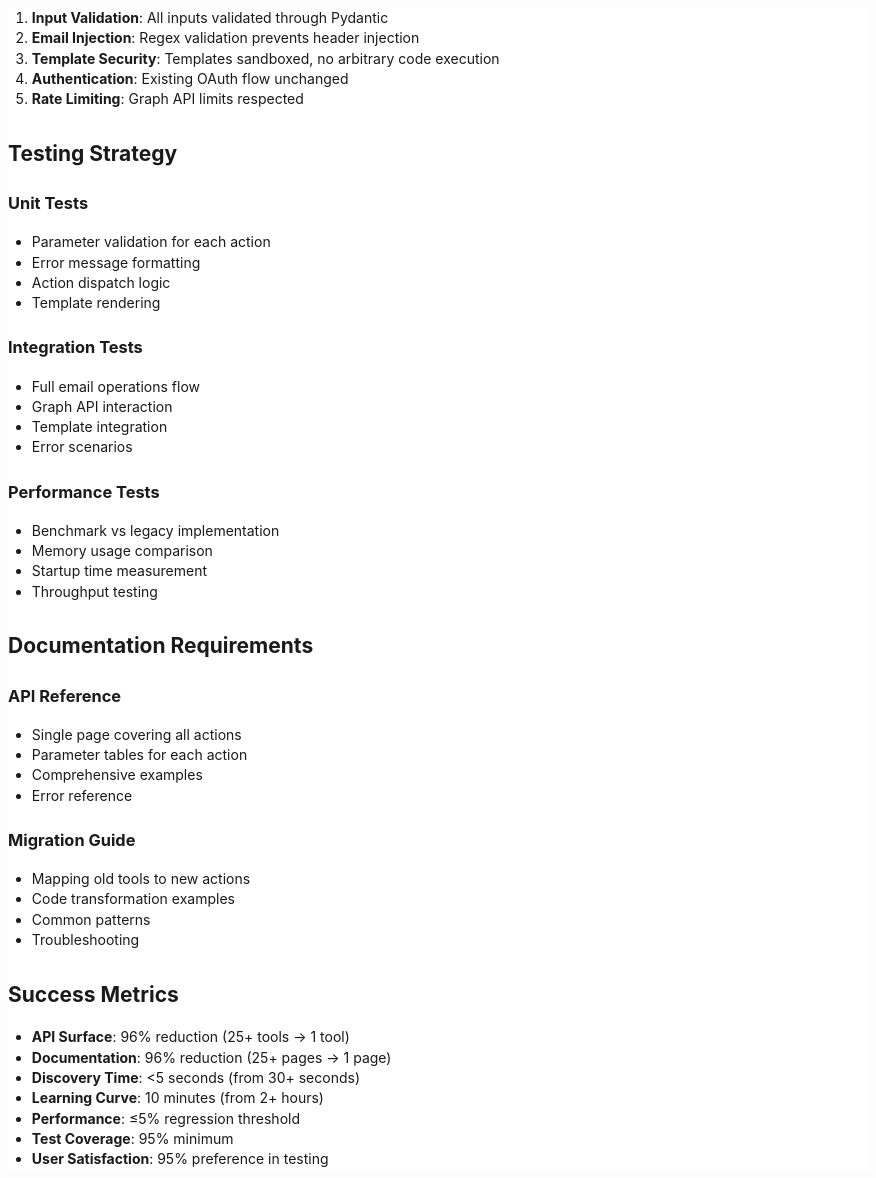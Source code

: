 1. **Input Validation**: All inputs validated through Pydantic
2. **Email Injection**: Regex validation prevents header injection
3. **Template Security**: Templates sandboxed, no arbitrary code execution
4. **Authentication**: Existing OAuth flow unchanged
5. **Rate Limiting**: Graph API limits respected

## Testing Strategy

### Unit Tests
- Parameter validation for each action
- Error message formatting
- Action dispatch logic
- Template rendering

### Integration Tests
- Full email operations flow
- Graph API interaction
- Template integration
- Error scenarios

### Performance Tests
- Benchmark vs legacy implementation
- Memory usage comparison
- Startup time measurement
- Throughput testing

## Documentation Requirements

### API Reference
- Single page covering all actions
- Parameter tables for each action
- Comprehensive examples
- Error reference

### Migration Guide
- Mapping old tools to new actions
- Code transformation examples
- Common patterns
- Troubleshooting

## Success Metrics

- **API Surface**: 96% reduction (25+ tools → 1 tool)
- **Documentation**: 96% reduction (25+ pages → 1 page)
- **Discovery Time**: <5 seconds (from 30+ seconds)
- **Learning Curve**: 10 minutes (from 2+ hours)
- **Performance**: ≤5% regression threshold
- **Test Coverage**: 95% minimum
- **User Satisfaction**: 95% preference in testing
